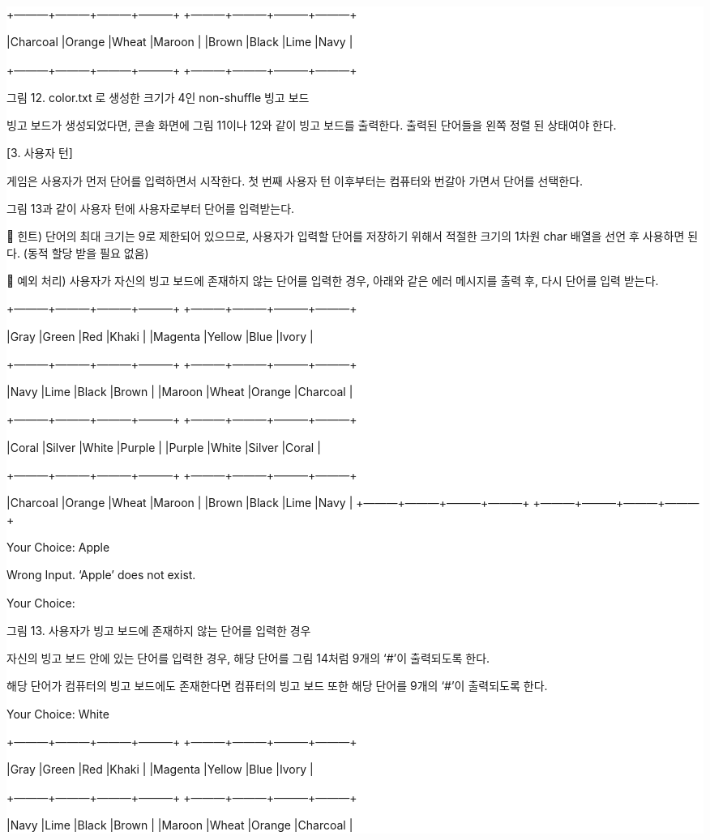 +———+———+———+———+ +———+———+———+———+

|Charcoal |Orange |Wheat |Maroon | |Brown |Black |Lime |Navy |

+———+———+———+———+ +———+———+———+———+

그림 12. color.txt 로 생성한 크기가 4인 non-shuffle 빙고 보드

빙고 보드가 생성되었다면, 콘솔 화면에 그림 11이나 12와 같이 빙고 보드를 출력한다. 출력된 단어들을 왼쪽 정렬 된 상태여야 한다.

[3. 사용자 턴]

게임은 사용자가 먼저 단어를 입력하면서 시작한다. 첫 번째 사용자 턴 이후부터는 컴퓨터와 번갈아 가면서 단어를 선택한다.

그림 13과 같이 사용자 턴에 사용자로부터 단어를 입력받는다.

 힌트) 단어의 최대 크기는 9로 제한되어 있으므로, 사용자가 입력할 단어를 저장하기 위해서 적절한 크기의 1차원 char 배열을 선언 후 사용하면 된다. (동적 할당 받을 필요 없음)

 예외 처리) 사용자가 자신의 빙고 보드에 존재하지 않는 단어를 입력한 경우, 아래와 같은 에러 메시지를 출력 후, 다시 단어를 입력 받는다.

+———+———+———+———+ +———+———+———+———+

|Gray |Green |Red |Khaki | |Magenta |Yellow |Blue |Ivory |

+———+———+———+———+ +———+———+———+———+

|Navy |Lime |Black |Brown | |Maroon |Wheat |Orange |Charcoal |

+———+———+———+———+ +———+———+———+———+

|Coral |Silver |White |Purple | |Purple |White |Silver |Coral |

+———+———+———+———+ +———+———+———+———+

|Charcoal |Orange |Wheat |Maroon | |Brown |Black |Lime |Navy | +———+———+———+———+ +———+———+———+———+

Your Choice: Apple

Wrong Input. ‘Apple’ does not exist.

Your Choice:

그림 13. 사용자가 빙고 보드에 존재하지 않는 단어를 입력한 경우

자신의 빙고 보드 안에 있는 단어를 입력한 경우, 해당 단어를 그림 14처럼 9개의 ‘#’이 출력되도록 한다.

해당 단어가 컴퓨터의 빙고 보드에도 존재한다면 컴퓨터의 빙고 보드 또한 해당 단어를 9개의 ‘#’이 출력되도록 한다.

Your Choice: White

+———+———+———+———+ +———+———+———+———+

|Gray |Green |Red |Khaki | |Magenta |Yellow |Blue |Ivory |

+———+———+———+———+ +———+———+———+———+

|Navy |Lime |Black |Brown | |Maroon |Wheat |Orange |Charcoal |
